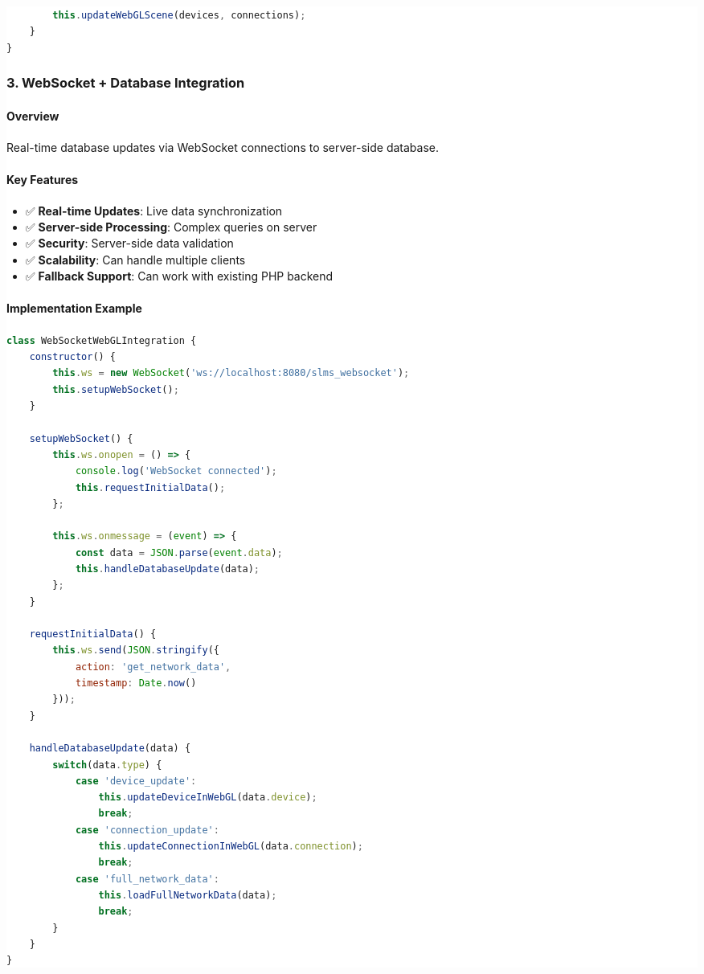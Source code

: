 ```javascript
        this.updateWebGLScene(devices, connections);
    }
}
```

### **3. WebSocket + Database Integration**

#### **Overview**
Real-time database updates via WebSocket connections to server-side database.

#### **Key Features**
- ✅ **Real-time Updates**: Live data synchronization
- ✅ **Server-side Processing**: Complex queries on server
- ✅ **Security**: Server-side data validation
- ✅ **Scalability**: Can handle multiple clients
- ✅ **Fallback Support**: Can work with existing PHP backend

#### **Implementation Example**
```javascript
class WebSocketWebGLIntegration {
    constructor() {
        this.ws = new WebSocket('ws://localhost:8080/slms_websocket');
        this.setupWebSocket();
    }
    
    setupWebSocket() {
        this.ws.onopen = () => {
            console.log('WebSocket connected');
            this.requestInitialData();
        };
        
        this.ws.onmessage = (event) => {
            const data = JSON.parse(event.data);
            this.handleDatabaseUpdate(data);
        };
    }
    
    requestInitialData() {
        this.ws.send(JSON.stringify({
            action: 'get_network_data',
            timestamp: Date.now()
        }));
    }
    
    handleDatabaseUpdate(data) {
        switch(data.type) {
            case 'device_update':
                this.updateDeviceInWebGL(data.device);
                break;
            case 'connection_update':
                this.updateConnectionInWebGL(data.connection);
                break;
            case 'full_network_data':
                this.loadFullNetworkData(data);
                break;
        }
    }
}
```
